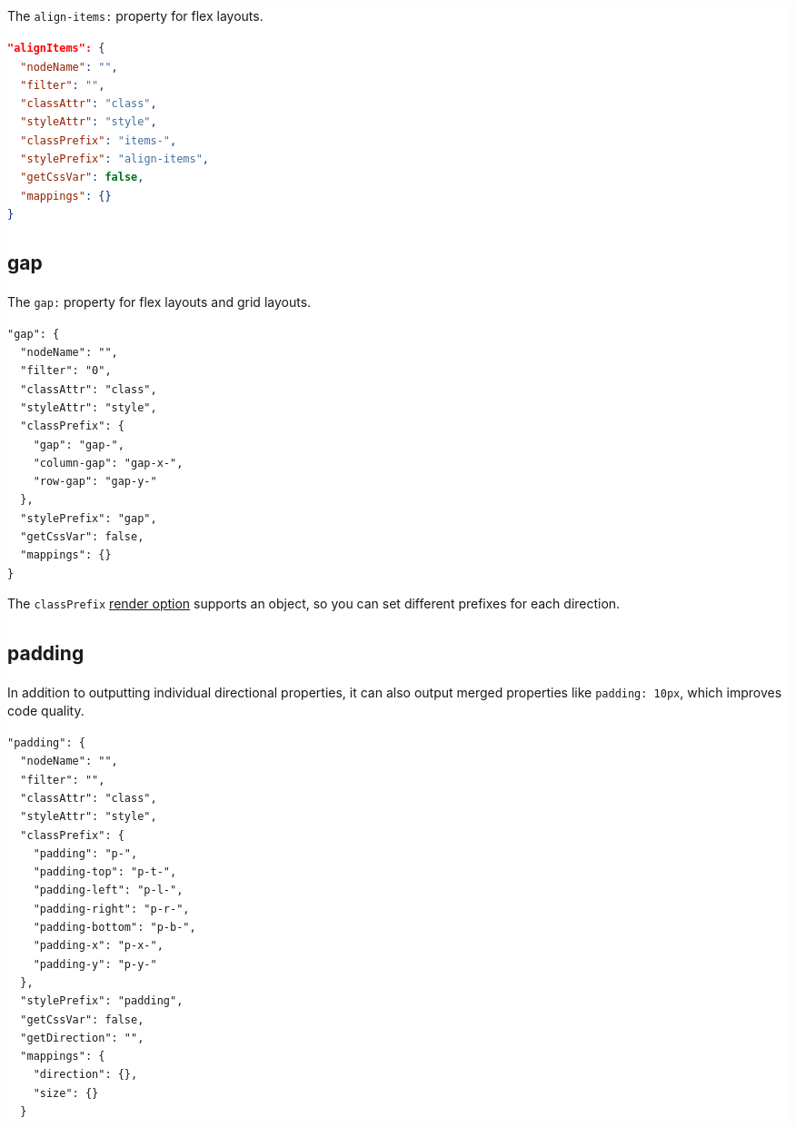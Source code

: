 The `align-items:` property for flex layouts.

```json
"alignItems": {
  "nodeName": "",
  "filter": "",
  "classAttr": "class",
  "styleAttr": "style",
  "classPrefix": "items-",
  "stylePrefix": "align-items",
  "getCssVar": false,
  "mappings": {}
}
```

## gap

The `gap:` property for flex layouts and grid layouts.

```json{6-10}
"gap": {
  "nodeName": "",
  "filter": "0",
  "classAttr": "class",
  "styleAttr": "style",
  "classPrefix": {
    "gap": "gap-",
    "column-gap": "gap-x-",
    "row-gap": "gap-y-"
  },
  "stylePrefix": "gap",
  "getCssVar": false,
  "mappings": {}
}
```

The `classPrefix` [render option](/guide/render-options.html#classprefix) supports an object, so you can set different prefixes for each direction.

## padding

In addition to outputting individual directional properties, it can also output merged properties like `padding: 10px`, which improves code quality.

```json{6-14}
"padding": {
  "nodeName": "",
  "filter": "",
  "classAttr": "class",
  "styleAttr": "style",
  "classPrefix": {
    "padding": "p-",
    "padding-top": "p-t-",
    "padding-left": "p-l-",
    "padding-right": "p-r-",
    "padding-bottom": "p-b-",
    "padding-x": "p-x-",
    "padding-y": "p-y-"
  },
  "stylePrefix": "padding",
  "getCssVar": false,
  "getDirection": "",
  "mappings": {
    "direction": {},
    "size": {}
  }
```